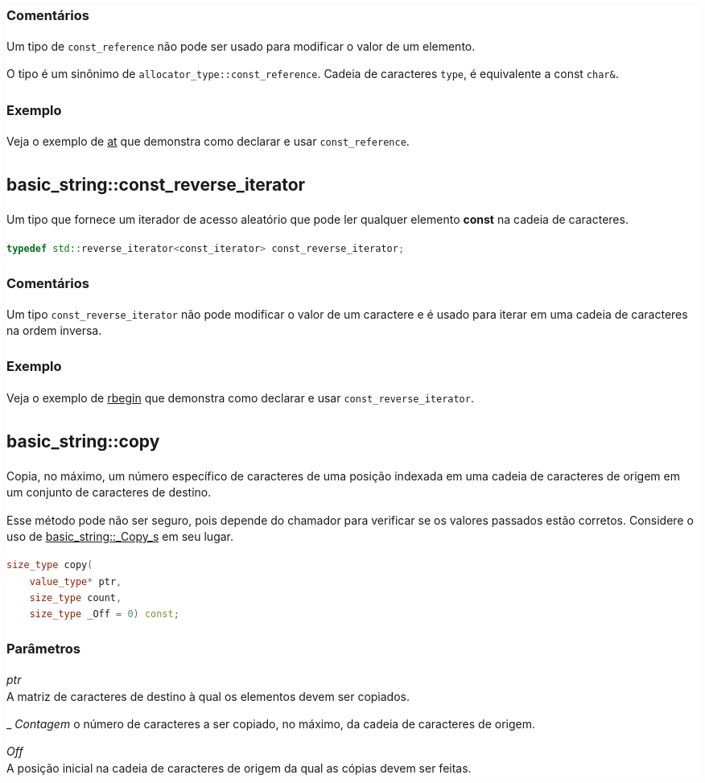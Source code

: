 ### <a name="remarks"></a>Comentários

Um tipo de `const_reference` não pode ser usado para modificar o valor de um elemento.

O tipo é um sinônimo de `allocator_type::const_reference`. Cadeia de caracteres `type`, é equivalente a const `char&`.

### <a name="example"></a>Exemplo

Veja o exemplo de [at](#at) que demonstra como declarar e usar `const_reference`.

## <a name="const_reverse_iterator"></a>  basic_string::const_reverse_iterator

Um tipo que fornece um iterador de acesso aleatório que pode ler qualquer elemento **const** na cadeia de caracteres.

```cpp
typedef std::reverse_iterator<const_iterator> const_reverse_iterator;
```

### <a name="remarks"></a>Comentários

Um tipo `const_reverse_iterator` não pode modificar o valor de um caractere e é usado para iterar em uma cadeia de caracteres na ordem inversa.

### <a name="example"></a>Exemplo

Veja o exemplo de [rbegin](#rbegin) que demonstra como declarar e usar `const_reverse_iterator`.

## <a name="copy"></a>  basic_string::copy

Copia, no máximo, um número específico de caracteres de uma posição indexada em uma cadeia de caracteres de origem em um conjunto de caracteres de destino.

Esse método pode não ser seguro, pois depende do chamador para verificar se os valores passados estão corretos. Considere o uso de [basic_string::_Copy_s](#copy_s) em seu lugar.

```cpp
size_type copy(
    value_type* ptr,
    size_type count,
    size_type _Off = 0) const;
```

### <a name="parameters"></a>Parâmetros

*ptr*<br/>
A matriz de caracteres de destino à qual os elementos devem ser copiados.

_ *Contagem* o número de caracteres a ser copiado, no máximo, da cadeia de caracteres de origem.

*Off*<br/>
A posição inicial na cadeia de caracteres de origem da qual as cópias devem ser feitas.
